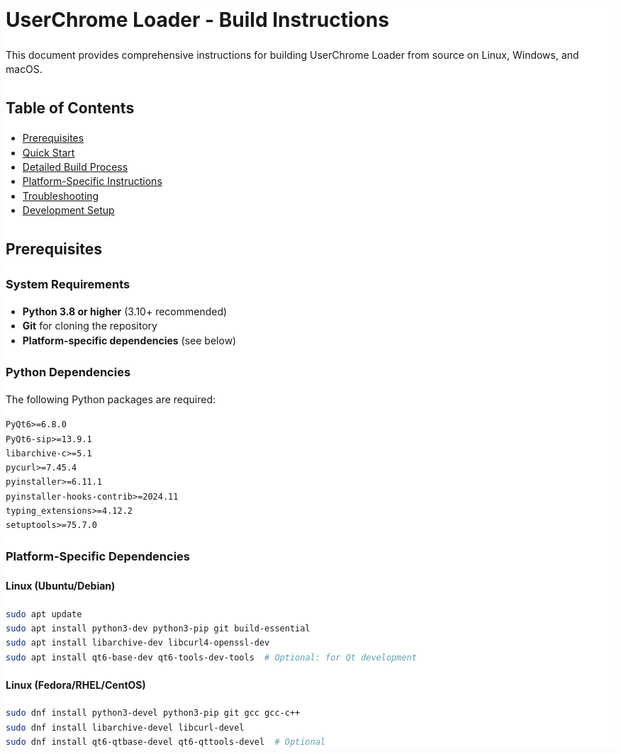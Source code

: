 # UserChrome Loader - Build Instructions

This document provides comprehensive instructions for building UserChrome Loader from source on Linux, Windows, and macOS.

## Table of Contents

- [Prerequisites](#prerequisites)
- [Quick Start](#quick-start)
- [Detailed Build Process](#detailed-build-process)
- [Platform-Specific Instructions](#platform-specific-instructions)
- [Troubleshooting](#troubleshooting)
- [Development Setup](#development-setup)

## Prerequisites

### System Requirements

- **Python 3.8 or higher** (3.10+ recommended)
- **Git** for cloning the repository
- **Platform-specific dependencies** (see below)

### Python Dependencies

The following Python packages are required:

```
PyQt6>=6.8.0
PyQt6-sip>=13.9.1
libarchive-c>=5.1
pycurl>=7.45.4
pyinstaller>=6.11.1
pyinstaller-hooks-contrib>=2024.11
typing_extensions>=4.12.2
setuptools>=75.7.0
```

### Platform-Specific Dependencies

#### Linux (Ubuntu/Debian)
```bash
sudo apt update
sudo apt install python3-dev python3-pip git build-essential
sudo apt install libarchive-dev libcurl4-openssl-dev
sudo apt install qt6-base-dev qt6-tools-dev-tools  # Optional: for Qt development
```

#### Linux (Fedora/RHEL/CentOS)
```bash
sudo dnf install python3-devel python3-pip git gcc gcc-c++
sudo dnf install libarchive-devel libcurl-devel
sudo dnf install qt6-qtbase-devel qt6-qttools-devel  # Optional
```
